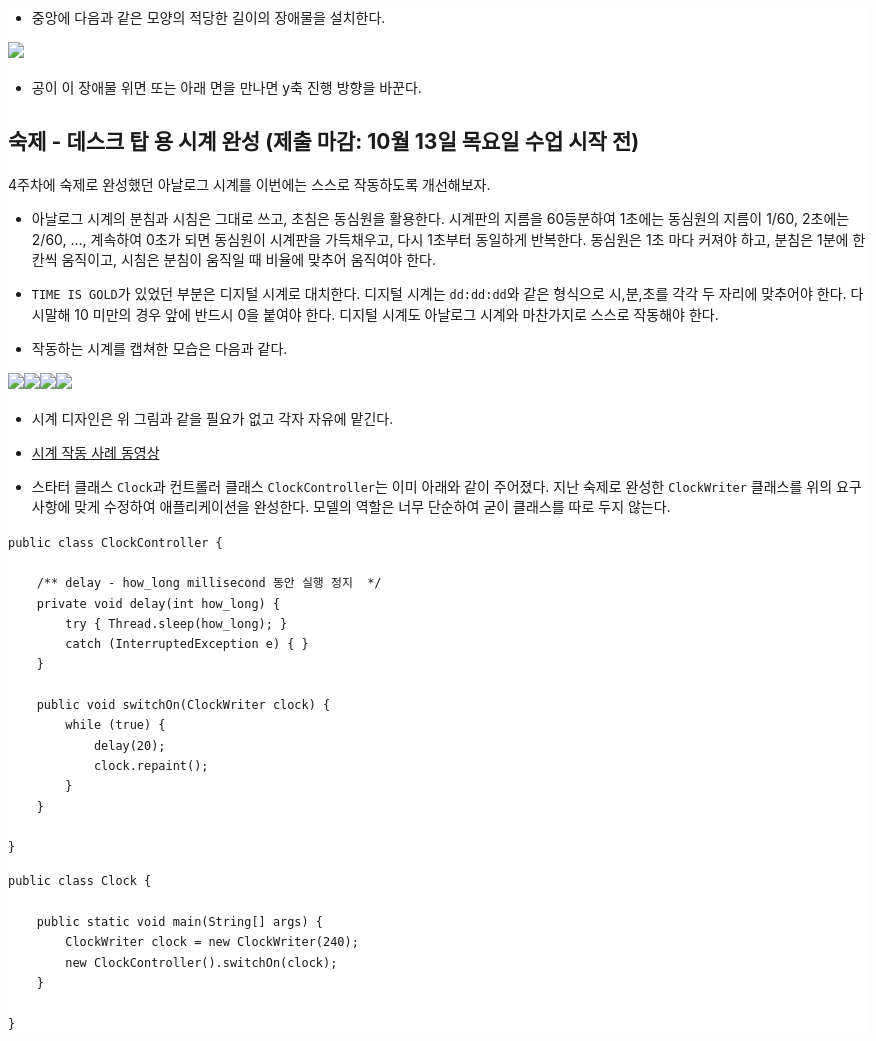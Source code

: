 - 중앙에 다음과 같은 모양의 적당한 길이의 장애물을 설치한다.

<img src="https://i.imgur.com/M7WbzTJ.png" width="100">

- 공이 이 장애물 위면 또는 아래 면을 만나면 y축 진행 방향을 바꾼다.


## 숙제 -  데스크 탑 용 시계 완성 (제출 마감: 10월 13일 목요일 수업 시작 전)
4주차에 숙제로 완성했던 아날로그 시계를 이번에는 스스로 작동하도록 개선해보자.

- 아날로그 시계의 분침과 시침은 그대로 쓰고, 초침은 동심원을 활용한다. 시계판의 지름을 60등분하여 1초에는 동심원의 지름이 1/60, 2초에는 2/60, ..., 계속하여 0초가 되면 동심원이 시계판을 가득채우고, 다시 1초부터 동일하게 반복한다. 동심원은 1초 마다 커져야 하고, 분침은 1분에 한칸씩 움직이고, 시침은 분침이 움직일 때 비율에 맞추어 움직여야 한다.

- `TIME IS GOLD`가 있었던 부분은 디지털 시계로 대치한다. 디지털 시계는 `dd:dd:dd`와 같은 형식으로 시,분,초를 각각 두 자리에 맞추어야 한다. 다시말해 10 미만의 경우 앞에 반드시 0을 붙여야 한다. 디지털 시계도 아날로그 시계와 마찬가지로 스스로 작동해야 한다.

- 작동하는 시계를 캡쳐한 모습은 다음과 같다.

<img src="https://i.imgur.com/2SyMl4o.png" width="150"><img src="https://i.imgur.com/Ts3xc6Z.png" width="150"><img src="https://i.imgur.com/O3ay9IK.png" width="150"><img src="https://i.imgur.com/tscuejR.png" width="150">

- 시계 디자인은 위 그림과 같을 필요가 없고 각자 자유에 맡긴다.

- [시계 작동 사례 동영상](https://youtu.be/U3Sb-vaQYxE)

- 스타터 클래스 `Clock`과 컨트롤러 클래스 `ClockController`는 이미 아래와 같이 주어졌다. 지난 숙제로 완성한 `ClockWriter` 클래스를 위의 요구사항에 맞게 수정하여 애플리케이션을 완성한다. 모델의 역할은 너무 단순하여 굳이 클래스를 따로 두지 않는다.

```
public class ClockController {
    
    /** delay - how_long millisecond 동안 실행 정지  */
    private void delay(int how_long) { 
        try { Thread.sleep(how_long); }
        catch (InterruptedException e) { }
    }
    
    public void switchOn(ClockWriter clock) {
        while (true) { 
            delay(20);
            clock.repaint();
        }
    }

}
```

```
public class Clock {
    
    public static void main(String[] args) {
        ClockWriter clock = new ClockWriter(240);
        new ClockController().switchOn(clock);
    }

}
```
